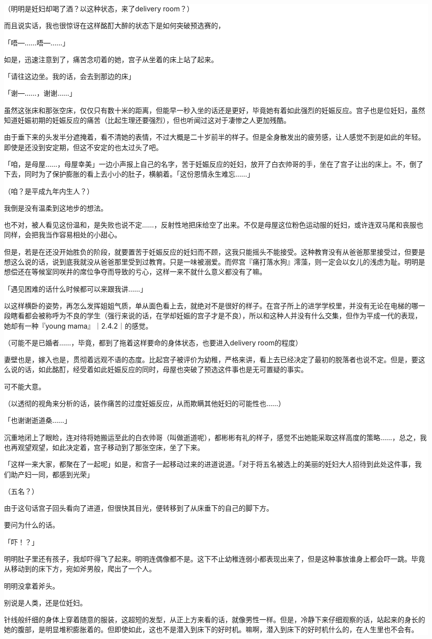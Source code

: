 （明明是妊妇却喝了酒？以这种状态，来了delivery room？）

而且说实话，我也很惊讶在这样酩酊大醉的状态下是如何突破预选赛的，

「唔—……唔—……」

如是，迅速注意到了，痛苦念叨着的她，宫子从坐着的床上站了起来。

「请往这边坐。我的话，会去到那边的床」

「谢—……，谢谢……」

虽然这张床和那张空床，仅仅只有数十米的距离，但能早一秒入坐的话还是更好，毕竟她有着如此强烈的妊娠反应。宫子也是位妊妇，虽然知道妊娠初期的妊娠反应的痛苦（比起生理还要强烈），但也听闻过这对于凄惨之人更加残酷。

由于垂下来的头发半分遮掩着，看不清她的表情，不过大概是二十岁前半的样子。但是全身散发出的疲劳感，让人感觉不到是如此的年轻。即使是还没到安定期，但这不安定的也太过头了吧。

「咱，是母屋……，母屋幸美」一边小声报上自己的名字，苦于妊娠反应的妊妇，放开了白衣帅哥的手，坐在了宫子让出的床上。不，倒了下去，同时为了保护膨胀的看上去小小的肚子，横躺着。「这份恩情永生难忘……」

（咱？是平成九年内生人？）

我倒是没有温柔到这地步的想法。

也不对，被人看见这份温和，是失败也说不定……，反射性地把床给空了出来。不仅是母屋这位粉色运动服的妊妇，或许连双马尾和丧服也同样，会把我当作容易相处的小甜心。

但是，若是在还没开始胜负的阶段，就要置苦于妊娠反应的妊妇而不顾，这我只能摇头不能接受。这种教育没有从爸爸那里接受过，但要是想这么说的话，说到底我就没从爸爸那里受到过教育。只是一味被溺爱。而侭宫『痛打落水狗』澪藻，则一定会以女儿的浅虑为耻。明明是想偿还在等候室同咲井的席位争夺而导致的亏心，这样一来不就什么意义都没有了嘛。

「遇见困难的话什么时候都可以来跟我讲……」

以这样横卧的姿势，再怎么发挥姐姐气质，单从面色看上去，就绝对不是很好的样子。在宫子所上的进学学校里，并没有无论在电梯的哪一段瞎看都会被称呼为不良的学生（强行来说的话，在学却妊娠的宫子才是不良），所以和这种人并没有什么交集，但作为平成一代的表现，她却有一种『young mama』｜2.4.2｜的感觉。

（可能不是已婚者……，毕竟，都到了拖着这样要命的身体状态，也要进入delivery room的程度）

妻壁也是，嫁入也是，贯彻着远观不语的态度。比起宫子被评价为幼稚，严格来讲，看上去已经决定了最初的脱落者也说不定。但是，要这么说的话，如此酩酊，经受着如此妊娠反应的同时，母屋也突破了预选这件事也是无可置疑的事实。

可不能大意。

（以透彻的视角来分析的话，装作痛苦的过度妊娠反应，从而欺瞒其他妊妇的可能性也……）

「也谢谢逝道桑……」

沉重地闭上了眼睑，连对待将她搬运至此的白衣帅哥（叫做逝道呢），都彬彬有礼的样子，感觉不出她能采取这样高度的策略……，总之，我也再观望观望，如此决定着，宫子移动到了那张空床，坐了下来。

「这样一来大家，都聚在了一起呢」如是，和宫子一起移动过来的进道说道。「对于将五名被选上的美丽的妊妇大人招待到此处这件事，我们助产妇一同，都感到光荣」

（五名？）

由于这句话宫子回头看向了进道，但很快其目光，便转移到了从床垂下的自己的脚下方。

要问为什么的话。

「吓！？」

明明肚子里还有孩子，我却吓得飞了起来。明明连偶像都不是。这下不止幼稚连弱小都表现出来了，但是这种事放谁身上都会吓一跳。毕竟从移动到的床下方，宛如斧男般，爬出了一个人。

明明没拿着斧头。

别说是人类，还是位妊妇。

针线般纤细的身体上穿着随意的服装，这超短的发型，从正上方来看的话，就像男性一样。但是，冷静下来仔细观察的话，站起来的身长的她的腹部，是明显堆积膨胀着的。但即使如此，这也不是潜入到床下的好时机。嘛啊，潜入到床下的好时机什么的，在人生里也不会有。
